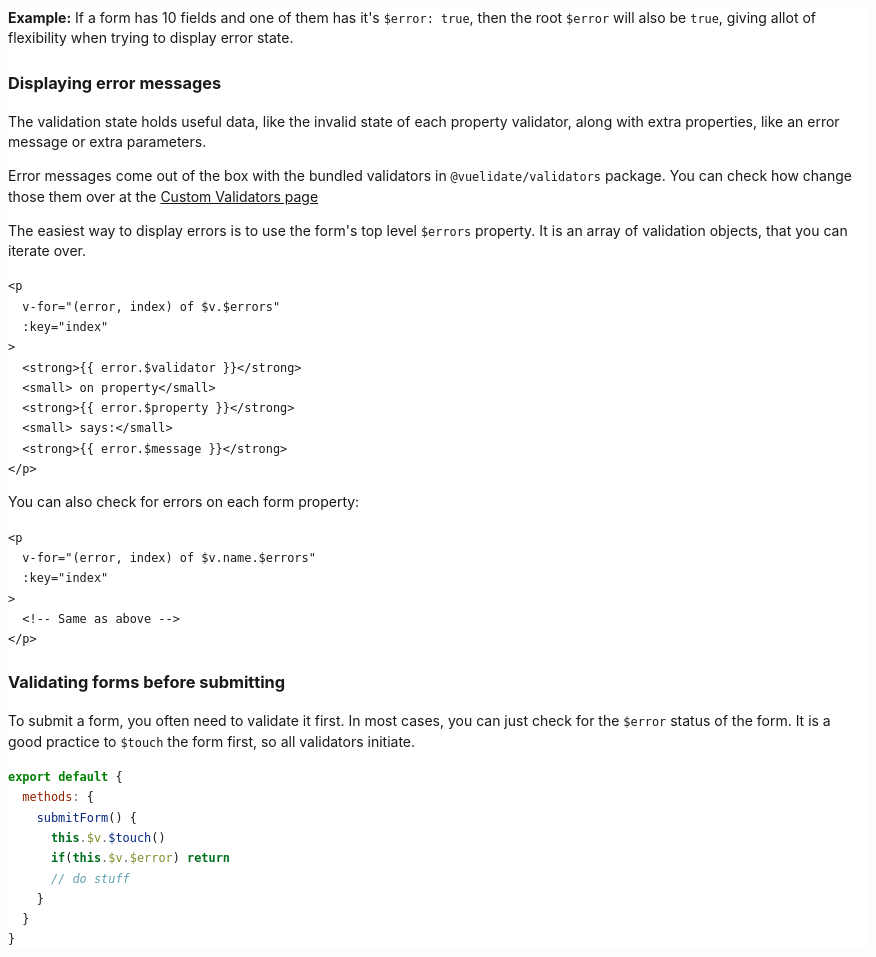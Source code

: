**Example:** If a form has 10 fields and one of them has it's `$error: true`, then the root `$error` will also be `true`, giving allot of flexibility when trying to display error state.

### Displaying error messages

The validation state holds useful data, like the invalid state of each property validator, along with extra properties, like an error message or extra parameters.

Error messages come out of the box with the bundled validators in `@vuelidate/validators` package. You can check how change those them over at the [Custom Validators page](./custom_validators.md)

The easiest way to display errors is to use the form's top level `$errors` property. It is an array of validation objects, that you can iterate over.

```vue
<p
  v-for="(error, index) of $v.$errors"
  :key="index"
>
  <strong>{{ error.$validator }}</strong>
  <small> on property</small>
  <strong>{{ error.$property }}</strong>
  <small> says:</small>
  <strong>{{ error.$message }}</strong>
</p>
```

You can also check for errors on each form property:

```vue
<p
  v-for="(error, index) of $v.name.$errors"
  :key="index"
>
  <!-- Same as above -->
</p>
```

### Validating forms before submitting

To submit a form, you often need to validate it first. In most cases, you can just check for the `$error` status of the form. It is a good practice to `$touch` the form first, so all validators initiate.

```js
export default {
  methods: {
    submitForm() {
      this.$v.$touch()
      if(this.$v.$error) return
      // do stuff
    }
  }
}
```
